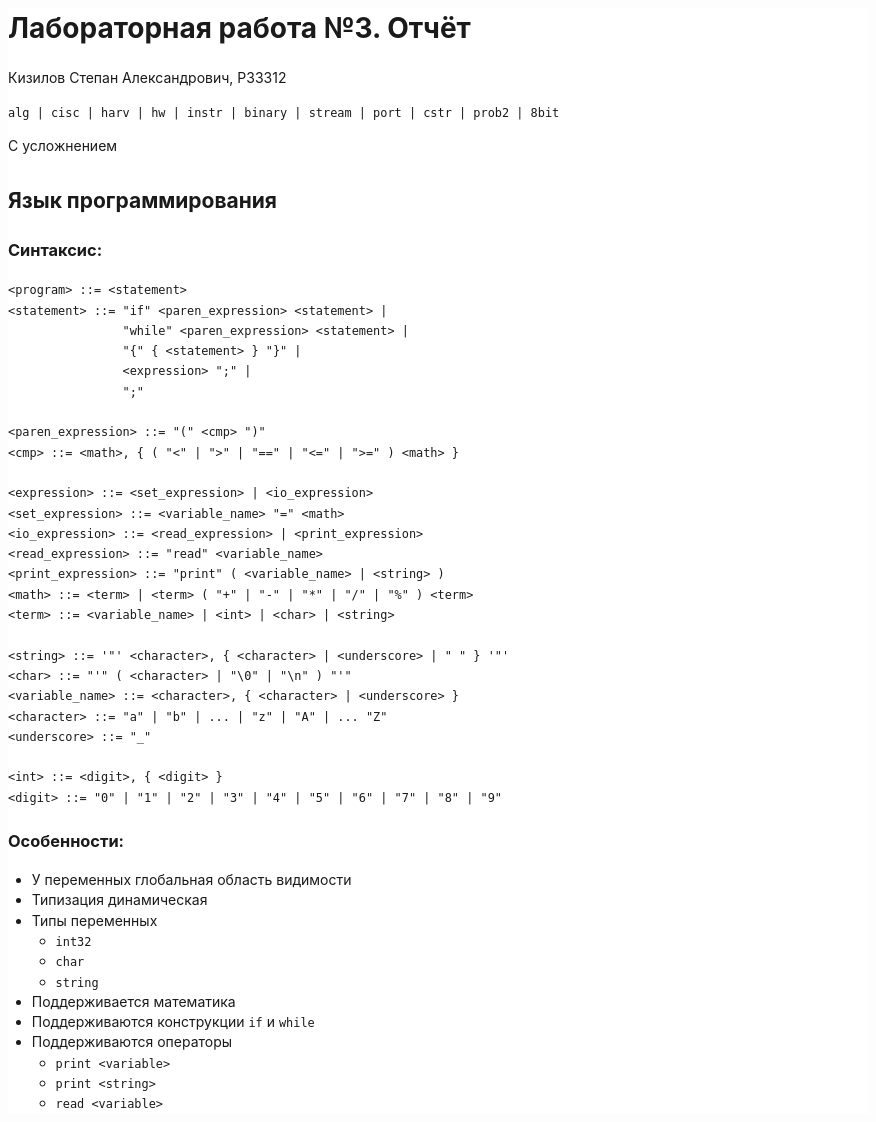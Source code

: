# Лабораторная работа №3. Отчёт

Кизилов Степан Александрович, P33312

`alg | cisc | harv | hw | instr | binary | stream | port | cstr | prob2 | 8bit`

С усложнением

## Язык программирования

### Синтаксис:

```
<program> ::= <statement>
<statement> ::= "if" <paren_expression> <statement> |
                "while" <paren_expression> <statement> |
                "{" { <statement> } "}" |
                <expression> ";" |
                ";"

<paren_expression> ::= "(" <cmp> ")"
<cmp> ::= <math>, { ( "<" | ">" | "==" | "<=" | ">=" ) <math> }

<expression> ::= <set_expression> | <io_expression>
<set_expression> ::= <variable_name> "=" <math>
<io_expression> ::= <read_expression> | <print_expression>
<read_expression> ::= "read" <variable_name>
<print_expression> ::= "print" ( <variable_name> | <string> )
<math> ::= <term> | <term> ( "+" | "-" | "*" | "/" | "%" ) <term>
<term> ::= <variable_name> | <int> | <char> | <string>

<string> ::= '"' <character>, { <character> | <underscore> | " " } '"'
<char> ::= "'" ( <character> | "\0" | "\n" ) "'"
<variable_name> ::= <character>, { <character> | <underscore> }
<character> ::= "a" | "b" | ... | "z" | "A" | ... "Z"
<underscore> ::= "_"

<int> ::= <digit>, { <digit> }
<digit> ::= "0" | "1" | "2" | "3" | "4" | "5" | "6" | "7" | "8" | "9"
```

### Особенности:

- У переменных глобальная область видимости
- Типизация динамическая 
- Типы переменных
  - `int32`
  - `char`
  - `string`
- Поддерживается математика
- Поддерживаются конструкции `if` и `while`
- Поддерживаются операторы
  - `print <variable>`
  - `print <string>`
  - `read <variable>`

